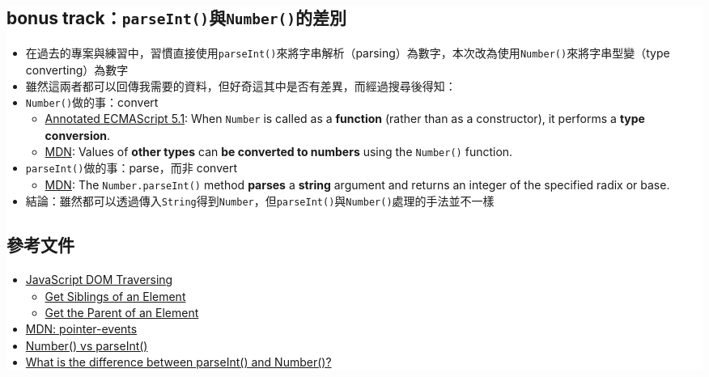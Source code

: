 ## bonus track：`parseInt()`與`Number()`的差別

- 在過去的專案與練習中，習慣直接使用`parseInt()`來將字串解析（parsing）為數字，本次改為使用`Number()`來將字串型變（type converting）為數字
- 雖然這兩者都可以回傳我需要的資料，但好奇這其中是否有差異，而經過搜尋後得知：
- `Number()`做的事：convert
  - [Annotated ECMAScript 5.1](http://es5.github.io/#x15.7.1): When `Number` is called as a **function** (rather than as a constructor), it performs a **type conversion**.
  - [MDN](https://developer.mozilla.org/en-US/docs/Web/JavaScript/Reference/Global_Objects/Number): Values of **other types** can **be converted to numbers** using the `Number()` function.
- `parseInt()`做的事：parse，而非 convert
  - [MDN](https://developer.mozilla.org/en-US/docs/Web/JavaScript/Reference/Global_Objects/Number/parseInt): The `Number.parseInt()` method **parses** a **string** argument and returns an integer of the specified radix or base.
- 結論：雖然都可以透過傳入`String`得到`Number`，但`parseInt()`與`Number()`處理的手法並不一樣

## 參考文件

- [JavaScript DOM Traversing](https://www.javascripttutorial.net/dom/traversing/)
  - [Get Siblings of an Element](https://www.javascripttutorial.net/dom/traversing/get-siblings-of-an-element/)
  - [Get the Parent of an Element](https://www.javascripttutorial.net/dom/traversing/get-the-parent-of-an-element/)
- [MDN: pointer-events](https://developer.mozilla.org/en-US/docs/Web/CSS/pointer-events#values)
- [Number() vs parseInt()](https://thisthat.dev/number-constructor-vs-parse-int/)
- [What is the difference between parseInt() and Number()?](https://stackoverflow.com/questions/4090518/what-is-the-difference-between-parseint-and-number)
